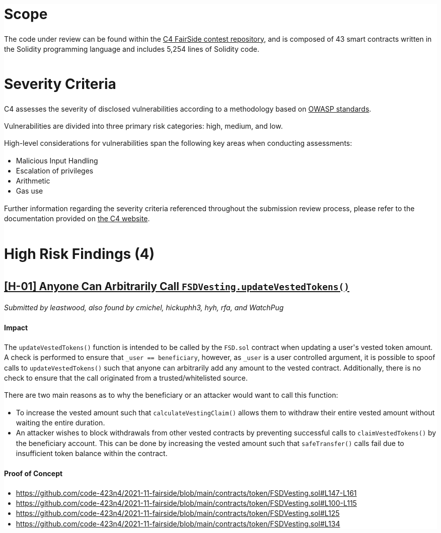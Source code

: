# Scope

The code under review can be found within the [C4 FairSide contest repository](https://github.com/code-423n4/2021-11-fairside), and is composed of 43 smart contracts written in the Solidity programming language and includes 5,254 lines of Solidity code.

# Severity Criteria

C4 assesses the severity of disclosed vulnerabilities according to a methodology based on [OWASP standards](https://owasp.org/www-community/OWASP_Risk_Rating_Methodology).

Vulnerabilities are divided into three primary risk categories: high, medium, and low.

High-level considerations for vulnerabilities span the following key areas when conducting assessments:

- Malicious Input Handling
- Escalation of privileges
- Arithmetic
- Gas use

Further information regarding the severity criteria referenced throughout the submission review process, please refer to the documentation provided on [the C4 website](https://code423n4.com).

# High Risk Findings (4)

## [[H-01] Anyone Can Arbitrarily Call `FSDVesting.updateVestedTokens()`](https://github.com/code-423n4/2021-11-fairside-findings/issues/101)
_Submitted by leastwood, also found by cmichel, hickuphh3, hyh, rfa, and WatchPug_

#### Impact
The `updateVestedTokens()` function is intended to be called by the `FSD.sol` contract when updating a user's vested token amount. A check is performed to ensure that `_user == beneficiary`, however, as `_user` is a user controlled argument, it is possible to spoof calls to `updateVestedTokens()` such that anyone can arbitrarily add any amount to the vested contract. Additionally, there is no check to ensure that the call originated from a trusted/whitelisted source.

There are two main reasons as to why the beneficiary or an attacker would want to call this function:

*   To increase the vested amount such that `calculateVestingClaim()` allows them to withdraw their entire vested amount without waiting the entire duration.
*   An attacker wishes to block withdrawals from other vested contracts by preventing successful calls to `claimVestedTokens()` by the beneficiary account. This can be done by increasing the vested amount such that `safeTransfer()` calls fail due to insufficient token balance within the contract.

#### Proof of Concept
- <https://github.com/code-423n4/2021-11-fairside/blob/main/contracts/token/FSDVesting.sol#L147-L161>
- <https://github.com/code-423n4/2021-11-fairside/blob/main/contracts/token/FSDVesting.sol#L100-L115>
- <https://github.com/code-423n4/2021-11-fairside/blob/main/contracts/token/FSDVesting.sol#L125>
- <https://github.com/code-423n4/2021-11-fairside/blob/main/contracts/token/FSDVesting.sol#L134>
